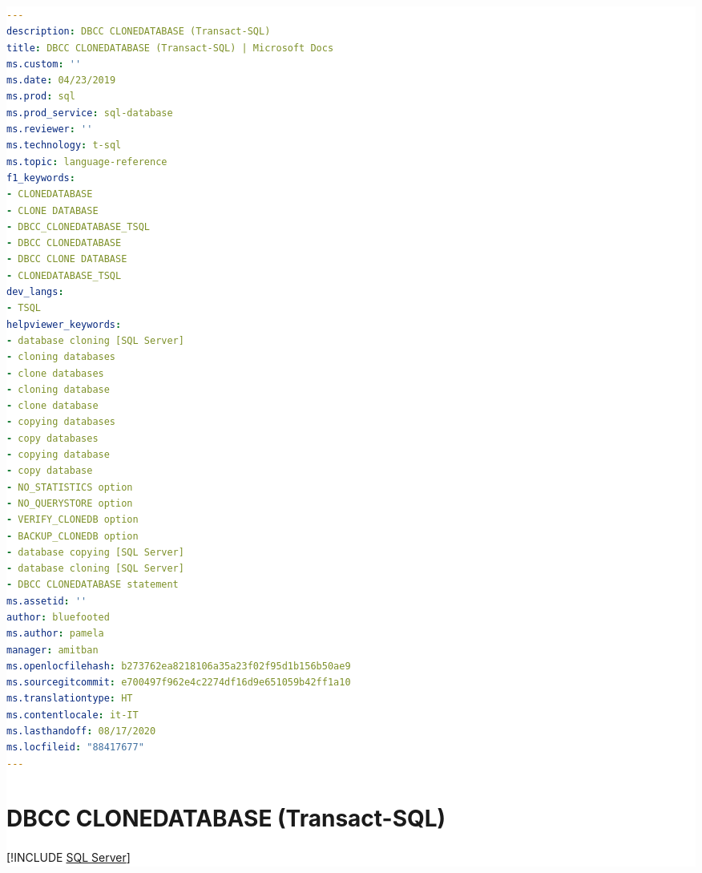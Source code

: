 ```yaml
---
description: DBCC CLONEDATABASE (Transact-SQL)
title: DBCC CLONEDATABASE (Transact-SQL) | Microsoft Docs
ms.custom: ''
ms.date: 04/23/2019
ms.prod: sql
ms.prod_service: sql-database
ms.reviewer: ''
ms.technology: t-sql
ms.topic: language-reference
f1_keywords:
- CLONEDATABASE
- CLONE DATABASE
- DBCC_CLONEDATABASE_TSQL
- DBCC CLONEDATABASE
- DBCC CLONE DATABASE
- CLONEDATABASE_TSQL
dev_langs:
- TSQL
helpviewer_keywords:
- database cloning [SQL Server]
- cloning databases
- clone databases
- cloning database
- clone database
- copying databases
- copy databases
- copying database
- copy database
- NO_STATISTICS option
- NO_QUERYSTORE option
- VERIFY_CLONEDB option
- BACKUP_CLONEDB option
- database copying [SQL Server]
- database cloning [SQL Server]
- DBCC CLONEDATABASE statement
ms.assetid: ''
author: bluefooted
ms.author: pamela
manager: amitban
ms.openlocfilehash: b273762ea8218106a35a23f02f95d1b156b50ae9
ms.sourcegitcommit: e700497f962e4c2274df16d9e651059b42ff1a10
ms.translationtype: HT
ms.contentlocale: it-IT
ms.lasthandoff: 08/17/2020
ms.locfileid: "88417677"
---
```

# <a name="dbcc-clonedatabase-transact-sql"></a>DBCC CLONEDATABASE (Transact-SQL)
[!INCLUDE [SQL Server](../../includes/applies-to-version/sqlserver.md)]
